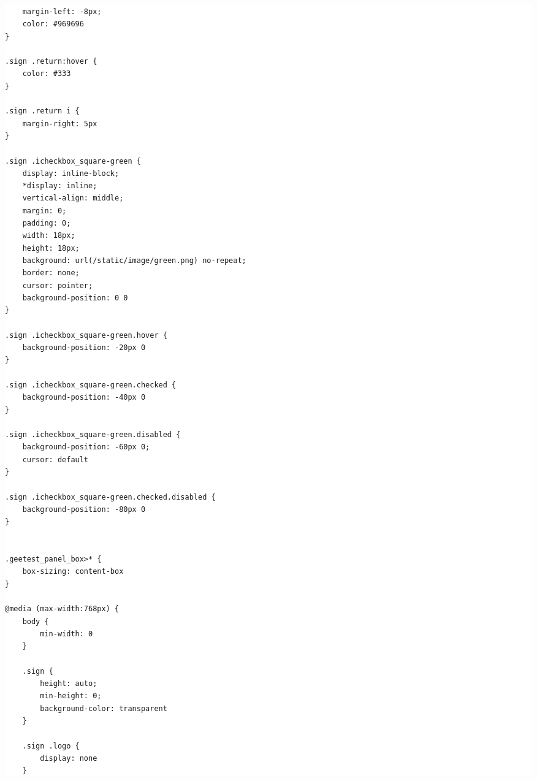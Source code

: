 ```vue
	margin-left: -8px;
	color: #969696
}

.sign .return:hover {
	color: #333
}

.sign .return i {
	margin-right: 5px
}

.sign .icheckbox_square-green {
	display: inline-block;
	*display: inline;
	vertical-align: middle;
	margin: 0;
	padding: 0;
	width: 18px;
	height: 18px;
	background: url(/static/image/green.png) no-repeat;
	border: none;
	cursor: pointer;
	background-position: 0 0
}

.sign .icheckbox_square-green.hover {
	background-position: -20px 0
}

.sign .icheckbox_square-green.checked {
	background-position: -40px 0
}

.sign .icheckbox_square-green.disabled {
	background-position: -60px 0;
	cursor: default
}

.sign .icheckbox_square-green.checked.disabled {
	background-position: -80px 0
}


.geetest_panel_box>* {
	box-sizing: content-box
}

@media (max-width:768px) {
	body {
		min-width: 0
	}

	.sign {
		height: auto;
		min-height: 0;
		background-color: transparent
	}

	.sign .logo {
		display: none
	}

```